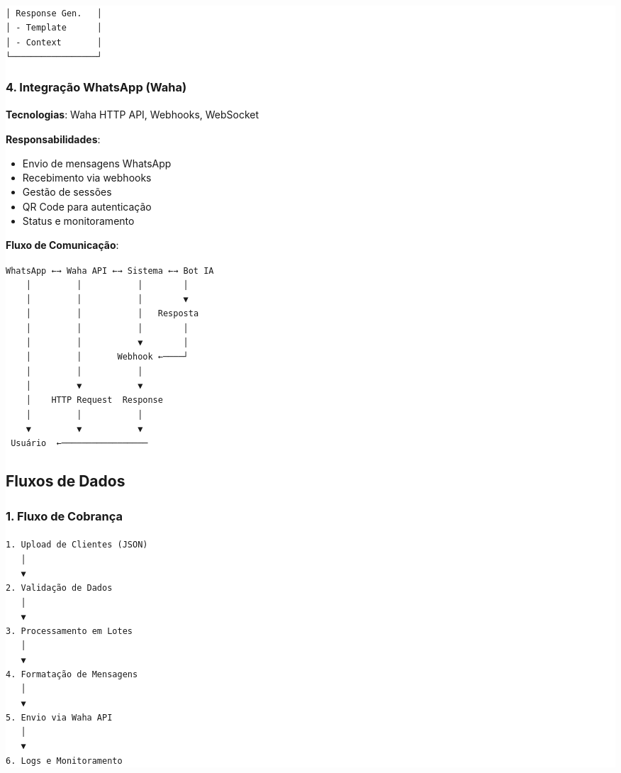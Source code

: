 ```
│ Response Gen.   │
│ - Template      │
│ - Context       │
└─────────────────┘
```

### 4. Integração WhatsApp (Waha)

**Tecnologias**: Waha HTTP API, Webhooks, WebSocket

**Responsabilidades**:
- Envio de mensagens WhatsApp
- Recebimento via webhooks
- Gestão de sessões
- QR Code para autenticação
- Status e monitoramento

**Fluxo de Comunicação**:
```
WhatsApp ←→ Waha API ←→ Sistema ←→ Bot IA
    │         │           │        │
    │         │           │        ▼
    │         │           │   Resposta
    │         │           │        │
    │         │           ▼        │
    │         │       Webhook ←────┘
    │         │           │
    │         ▼           ▼
    │    HTTP Request  Response
    │         │           │
    ▼         ▼           ▼
 Usuário  ←─────────────────
```

## Fluxos de Dados

### 1. Fluxo de Cobrança

```
1. Upload de Clientes (JSON)
   │
   ▼
2. Validação de Dados
   │
   ▼
3. Processamento em Lotes
   │
   ▼
4. Formatação de Mensagens
   │
   ▼
5. Envio via Waha API
   │
   ▼
6. Logs e Monitoramento
```
